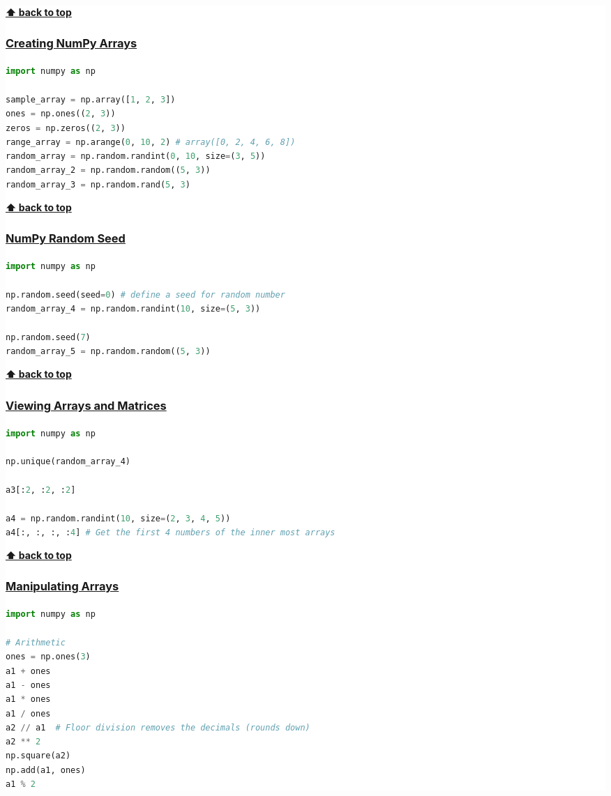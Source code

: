 **[⬆ back to top](#table-of-contents)**

### [Creating NumPy Arrays](sample-project/introduction-to-numpy.ipynb)

```python
import numpy as np

sample_array = np.array([1, 2, 3])
ones = np.ones((2, 3))
zeros = np.zeros((2, 3))
range_array = np.arange(0, 10, 2) # array([0, 2, 4, 6, 8])
random_array = np.random.randint(0, 10, size=(3, 5))
random_array_2 = np.random.random((5, 3))
random_array_3 = np.random.rand(5, 3)
```

**[⬆ back to top](#table-of-contents)**

### [NumPy Random Seed](sample-project/introduction-to-numpy.ipynb)

```python
import numpy as np

np.random.seed(seed=0) # define a seed for random number
random_array_4 = np.random.randint(10, size=(5, 3))

np.random.seed(7)
random_array_5 = np.random.random((5, 3))
```

**[⬆ back to top](#table-of-contents)**

### [Viewing Arrays and Matrices](sample-project/introduction-to-numpy.ipynb)

```python
import numpy as np

np.unique(random_array_4)

a3[:2, :2, :2]

a4 = np.random.randint(10, size=(2, 3, 4, 5))
a4[:, :, :, :4] # Get the first 4 numbers of the inner most arrays
```

**[⬆ back to top](#table-of-contents)**

### [Manipulating Arrays](sample-project/introduction-to-numpy.ipynb)

```python
import numpy as np

# Arithmetic
ones = np.ones(3)
a1 + ones
a1 - ones
a1 * ones
a1 / ones
a2 // a1  # Floor division removes the decimals (rounds down)
a2 ** 2
np.square(a2)
np.add(a1, ones)
a1 % 2
```